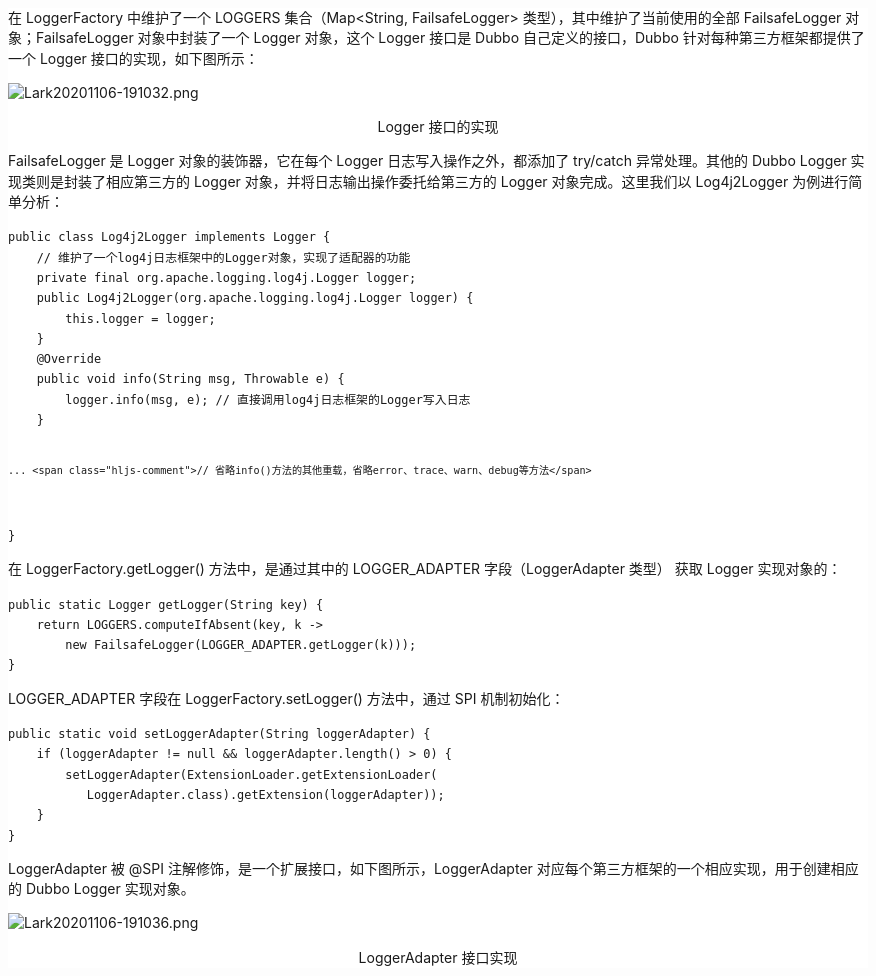 </code></pre>
<p data-nodeid="141929">在 LoggerFactory 中维护了一个 LOGGERS 集合（Map&lt;String, FailsafeLogger&gt; 类型），其中维护了当前使用的全部 FailsafeLogger 对象；FailsafeLogger 对象中封装了一个 Logger 对象，这个 Logger 接口是 Dubbo 自己定义的接口，Dubbo 针对每种第三方框架都提供了一个 Logger 接口的实现，如下图所示：</p>
<p data-nodeid="146330"><img src="https://s0.lgstatic.com/i/image/M00/68/F2/Ciqc1F-lL4eAGvorAAEnucS-mWg399.png" alt="Lark20201106-191032.png" data-nodeid="146334"></p>
<div data-nodeid="146331"><p style="text-align:center">Logger 接口的实现</p></div>










<p data-nodeid="141932">FailsafeLogger 是 Logger 对象的装饰器，它在每个 Logger 日志写入操作之外，都添加了 try/catch 异常处理。其他的 Dubbo Logger 实现类则是封装了相应第三方的 Logger 对象，并将日志输出操作委托给第三方的 Logger 对象完成。这里我们以 Log4j2Logger 为例进行简单分析：</p>
<pre class="lang-java" data-nodeid="141933"><code data-language="java"><span class="hljs-keyword">public</span> <span class="hljs-class"><span class="hljs-keyword">class</span> <span class="hljs-title">Log4j2Logger</span> <span class="hljs-keyword">implements</span> <span class="hljs-title">Logger</span> </span>{
    <span class="hljs-comment">// 维护了一个log4j日志框架中的Logger对象，实现了适配器的功能</span>
&nbsp; &nbsp; <span class="hljs-keyword">private</span> <span class="hljs-keyword">final</span> org.apache.logging.log4j.Logger logger;
&nbsp; &nbsp; <span class="hljs-function"><span class="hljs-keyword">public</span> <span class="hljs-title">Log4j2Logger</span><span class="hljs-params">(org.apache.logging.log4j.Logger logger)</span> </span>{
&nbsp; &nbsp; &nbsp; &nbsp; <span class="hljs-keyword">this</span>.logger = logger;
&nbsp; &nbsp; }
&nbsp; &nbsp; <span class="hljs-meta">@Override</span>
&nbsp; &nbsp; <span class="hljs-function"><span class="hljs-keyword">public</span> <span class="hljs-keyword">void</span> <span class="hljs-title">info</span><span class="hljs-params">(String msg, Throwable e)</span> </span>{
&nbsp; &nbsp; &nbsp; &nbsp; logger.info(msg, e); <span class="hljs-comment">// 直接调用log4j日志框架的Logger写入日志</span>
&nbsp; &nbsp; }

    ... <span class="hljs-comment">// 省略info()方法的其他重载，省略error、trace、warn、debug等方法</span>
}
</code></pre>
<p data-nodeid="141934">在 LoggerFactory.getLogger() 方法中，是通过其中的 LOGGER_ADAPTER 字段（LoggerAdapter 类型） 获取 Logger 实现对象的：</p>
<pre class="lang-java" data-nodeid="141935"><code data-language="java"><span class="hljs-function"><span class="hljs-keyword">public</span> <span class="hljs-keyword">static</span> Logger <span class="hljs-title">getLogger</span><span class="hljs-params">(String key)</span> </span>{
&nbsp; &nbsp; <span class="hljs-keyword">return</span> LOGGERS.computeIfAbsent(key, k -&gt; 
        <span class="hljs-keyword">new</span> FailsafeLogger(LOGGER_ADAPTER.getLogger(k)));
}
</code></pre>
<p data-nodeid="141936">LOGGER_ADAPTER 字段在 LoggerFactory.setLogger() 方法中，通过 SPI 机制初始化：</p>
<pre class="lang-java" data-nodeid="141937"><code data-language="java"><span class="hljs-function"><span class="hljs-keyword">public</span> <span class="hljs-keyword">static</span> <span class="hljs-keyword">void</span> <span class="hljs-title">setLoggerAdapter</span><span class="hljs-params">(String loggerAdapter)</span> </span>{
&nbsp; &nbsp; <span class="hljs-keyword">if</span> (loggerAdapter != <span class="hljs-keyword">null</span> &amp;&amp; loggerAdapter.length() &gt; <span class="hljs-number">0</span>) {
&nbsp; &nbsp; &nbsp; &nbsp; setLoggerAdapter(ExtensionLoader.getExtensionLoader(
           LoggerAdapter.class).getExtension(loggerAdapter));
&nbsp; &nbsp; }
}
</code></pre>
<p data-nodeid="141938">LoggerAdapter 被 @SPI 注解修饰，是一个扩展接口，如下图所示，LoggerAdapter 对应每个第三方框架的一个相应实现，用于创建相应的 Dubbo Logger 实现对象。</p>
<p data-nodeid="146963" class="te-preview-highlight"><img src="https://s0.lgstatic.com/i/image/M00/68/FE/CgqCHl-lL4GAWy4JAAFMZJwzrp8801.png" alt="Lark20201106-191036.png" data-nodeid="146967"></p>
<div data-nodeid="146964"><p style="text-align:center">LoggerAdapter 接口实现</p></div>
